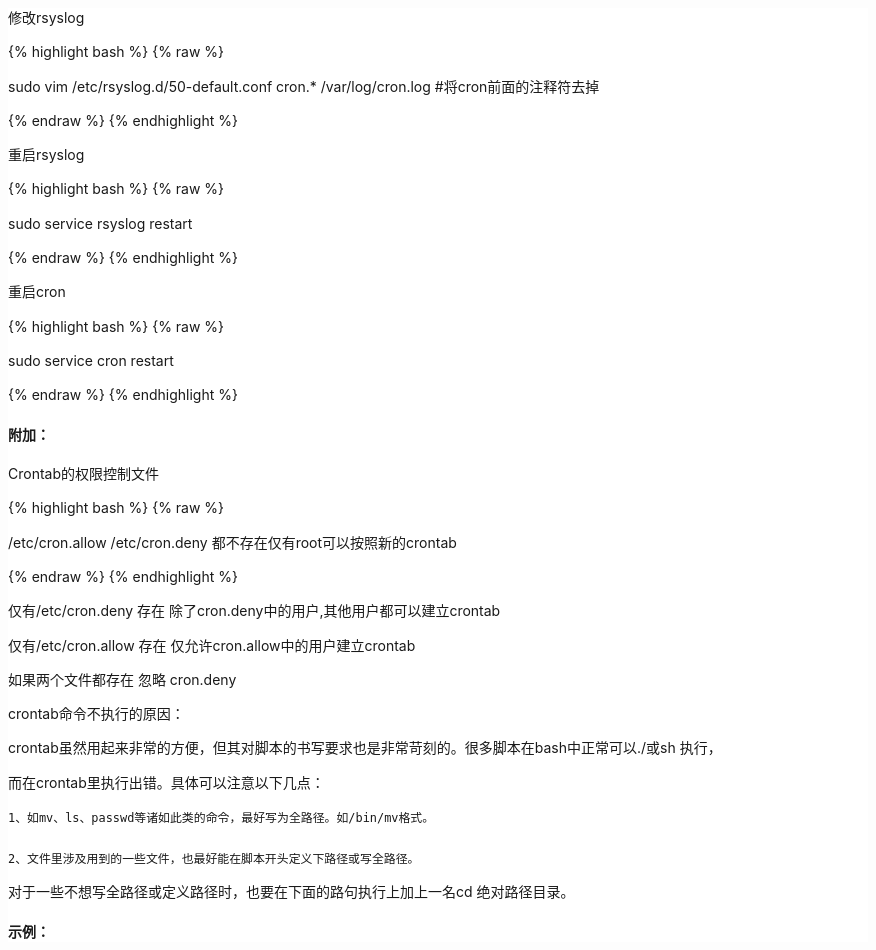 修改rsyslog

{% highlight bash %}
{% raw %}

sudo vim /etc/rsyslog.d/50-default.conf
cron.*              /var/log/cron.log #将cron前面的注释符去掉 

{% endraw %}
{% endhighlight %}

重启rsyslog

{% highlight bash %}
{% raw %}

sudo  service rsyslog  restart

{% endraw %}
{% endhighlight %}

重启cron

{% highlight bash %}
{% raw %}

sudo service cron restart

{% endraw %}
{% endhighlight %}

#### 附加： ####

Crontab的权限控制文件

{% highlight bash %}
{% raw %}

/etc/cron.allow /etc/cron.deny   都不存在仅有root可以按照新的crontab

{% endraw %}
{% endhighlight %}

仅有/etc/cron.deny 存在 除了cron.deny中的用户,其他用户都可以建立crontab

仅有/etc/cron.allow 存在 仅允许cron.allow中的用户建立crontab

如果两个文件都存在 忽略 cron.deny

crontab命令不执行的原因：

crontab虽然用起来非常的方便，但其对脚本的书写要求也是非常苛刻的。很多脚本在bash中正常可以./或sh 执行，

而在crontab里执行出错。具体可以注意以下几点：

	1、如mv、ls、passwd等诸如此类的命令，最好写为全路径。如/bin/mv格式。

	2、文件里涉及用到的一些文件，也最好能在脚本开头定义下路径或写全路径。

对于一些不想写全路径或定义路径时，也要在下面的路句执行上加上一名cd 绝对路径目录。

#### 示例： ####
